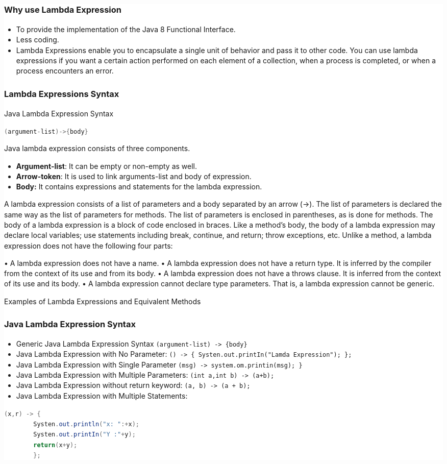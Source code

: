 ### Why use Lambda Expression


- To provide the implementation of the Java 8 Functional Interface.
- Less coding.
- Lambda Expressions enable you to encapsulate a single unit of behavior and pass it to other code. You can use lambda
  expressions if you want a certain action performed on each element of a collection, when a process is completed, or
  when a process encounters an error.

### Lambda Expressions Syntax


Java Lambda Expression Syntax

```java
(argument-list)->{body}
```

Java lambda expression consists of three components.

- **Argument-list**: It can be empty or non-empty as well.
- **Arrow-token**: It is used to link arguments-list and body of expression.
- **Body:** It contains expressions and statements for the lambda expression.

A lambda expression consists of a list of parameters and a body separated by an arrow (->). The list of parameters is
declared the same way as the list of parameters for methods. The list of parameters is enclosed in parentheses, as is
done for methods. The body of a lambda expression is a block of code enclosed in braces. Like a method’s body, the body
of a lambda expression may declare local variables; use statements including break, continue, and return; throw
exceptions, etc. Unlike a method, a lambda expression does not have the following four parts:

• A lambda expression does not have a name. • A lambda expression does not have a return type. It is inferred by the
compiler from the context of its use and from its body. • A lambda expression does not have a throws clause. It is
inferred from the context of its use and its body. • A lambda expression cannot declare type parameters. That is, a
lambda expression cannot be generic.

Examples of Lambda Expressions and Equivalent Methods

### Java Lambda Expression Syntax 

- Generic Java Lambda Expression Syntax `(argument-list) -> {body} `
- Java Lambda Expression with No Parameter: `() -> { Systen.out.printIn("Lamda Expression"); };`
- Java Lambda Expression with Single Parameter `(msg) -> system.om.printin(msg); } `
- Java Lambda Expression with Multiple Parameters: `(int a,int b) -> (a+b);`
- Java Lambda Expression without return keyword: `(a, b) -> (a + b); `
- Java Lambda Expression with Multiple Statements:

```java
(x,r) -> {
        Systen.out.println("x: ":+x);
        Systen.out.printIn("Y :"+y);
        return(x+y);
        };
```
